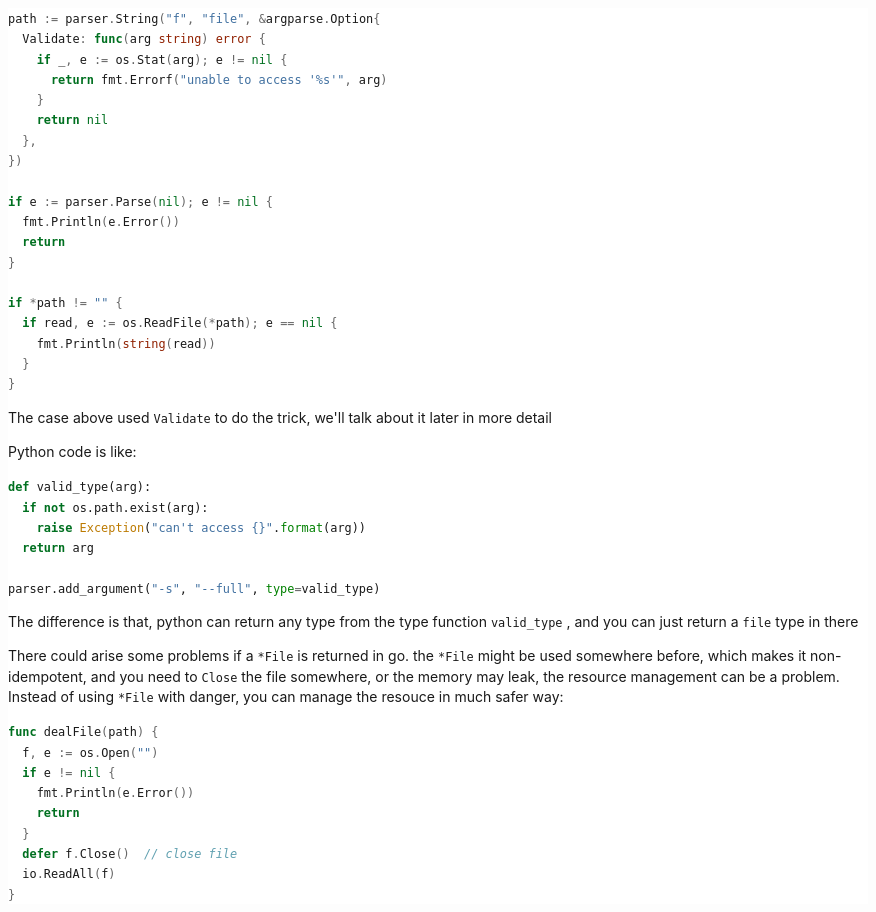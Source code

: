 ```go
path := parser.String("f", "file", &argparse.Option{
  Validate: func(arg string) error {
    if _, e := os.Stat(arg); e != nil {
      return fmt.Errorf("unable to access '%s'", arg)
    }
    return nil
  },
})

if e := parser.Parse(nil); e != nil {
  fmt.Println(e.Error())
  return
}

if *path != "" {
  if read, e := os.ReadFile(*path); e == nil {
    fmt.Println(string(read))
  }
}
```

The case above used `Validate` to do the trick, we'll talk about it later in more detail

Python code is like:

```python
def valid_type(arg):
  if not os.path.exist(arg):
    raise Exception("can't access {}".format(arg))
  return arg

parser.add_argument("-s", "--full", type=valid_type)
```

The difference is that, python can return any type from the type function `valid_type` , and you can just return a `file` type in there

There could arise some problems if a `*File` is returned in go. the `*File` might be used somewhere before, which makes it non-idempotent, and you need to `Close` the file somewhere, or the memory may leak, the resource management can be a problem. Instead of using `*File` with danger, you can manage the resouce in much safer way:

```go
func dealFile(path) {
  f, e := os.Open("")
  if e != nil {
    fmt.Println(e.Error())
    return
  }
  defer f.Close()  // close file
  io.ReadAll(f)
}
```
